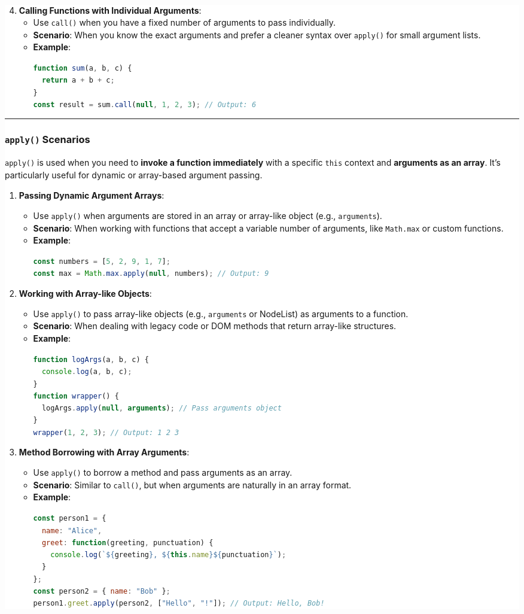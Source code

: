 4. **Calling Functions with Individual Arguments**:
   - Use `call()` when you have a fixed number of arguments to pass individually.
   - **Scenario**: When you know the exact arguments and prefer a cleaner syntax over `apply()` for small argument lists.
   - **Example**:
     ```javascript
     function sum(a, b, c) {
       return a + b + c;
     }
     const result = sum.call(null, 1, 2, 3); // Output: 6
     ```

---

### `apply()` Scenarios
`apply()` is used when you need to **invoke a function immediately** with a specific `this` context and **arguments as an array**. It’s particularly useful for dynamic or array-based argument passing.

1. **Passing Dynamic Argument Arrays**:
   - Use `apply()` when arguments are stored in an array or array-like object (e.g., `arguments`).
   - **Scenario**: When working with functions that accept a variable number of arguments, like `Math.max` or custom functions.
   - **Example**:
     ```javascript
     const numbers = [5, 2, 9, 1, 7];
     const max = Math.max.apply(null, numbers); // Output: 9
     ```

2. **Working with Array-like Objects**:
   - Use `apply()` to pass array-like objects (e.g., `arguments` or NodeList) as arguments to a function.
   - **Scenario**: When dealing with legacy code or DOM methods that return array-like structures.
   - **Example**:
     ```javascript
     function logArgs(a, b, c) {
       console.log(a, b, c);
     }
     function wrapper() {
       logArgs.apply(null, arguments); // Pass arguments object
     }
     wrapper(1, 2, 3); // Output: 1 2 3
     ```

3. **Method Borrowing with Array Arguments**:
   - Use `apply()` to borrow a method and pass arguments as an array.
   - **Scenario**: Similar to `call()`, but when arguments are naturally in an array format.
   - **Example**:
     ```javascript
     const person1 = {
       name: "Alice",
       greet: function(greeting, punctuation) {
         console.log(`${greeting}, ${this.name}${punctuation}`);
       }
     };
     const person2 = { name: "Bob" };
     person1.greet.apply(person2, ["Hello", "!"]); // Output: Hello, Bob!
     ```
